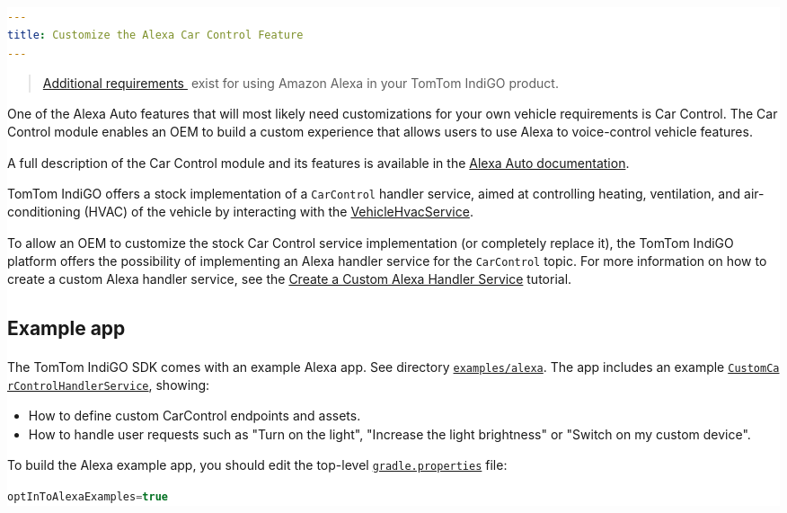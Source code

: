 ```yaml
---
title: Customize the Alexa Car Control Feature
---
```


<Blockquote type="announcement" hasIcon>
    <a href="https://developer.tomtom.com/tomtom-indigo/documentation/integrating/integrating-amazon-alexa">
        Additional requirements
    </a>
    &nbsp;exist for using Amazon Alexa in your TomTom IndiGO product.
</Blockquote>

One of the Alexa Auto features that will most likely need customizations for your own vehicle
requirements is Car Control. The Car Control module enables an OEM to build a custom experience
that allows users to use Alexa to voice-control vehicle features.

A full description of the Car Control module and its features is available in the
[Alexa Auto documentation](https://alexa.github.io/alexa-auto-sdk/docs/explore/features/car-control).

TomTom IndiGO offers a stock implementation of a `CarControl` handler service, aimed at
controlling heating, ventilation, and air-conditioning (HVAC) of the vehicle by interacting with the
[VehicleHvacService](TTIVI_PLATFORM_API).

To allow an OEM to customize the stock Car Control service implementation (or completely replace
it), the TomTom IndiGO platform offers the possibility of implementing an Alexa handler service for
the `CarControl` topic. For more information on how to create a custom Alexa handler service, see
the
[Create a Custom Alexa Handler Service](/tomtom-indigo/documentation/tutorials-and-examples/voice-personal-assistant/create-a-custom-alexa-handler-service)
tutorial.

## Example app

The TomTom IndiGO SDK comes with an example Alexa app. See directory
[`examples/alexa`](https://github.com/tomtom-international/tomtom-digital-cockpit-sdk-examples/tree/main/examples/alexa).
The app includes an example
[`CustomCarControlHandlerService`](https://github.com/tomtom-international/tomtom-digital-cockpit-sdk-examples/tree/main/examples/alexa/customcarcontrolhandler),
showing:
- How to define custom CarControl endpoints and assets.
- How to handle user requests such as "Turn on the light", "Increase the light brightness" or
  "Switch on my custom device".

To build the Alexa example app, you should edit the top-level
[`gradle.properties`](https://github.com/tomtom-international/tomtom-digital-cockpit-sdk-examples/blob/main/gradle.properties#L52)
file:

```kotlin
optInToAlexaExamples=true
```

